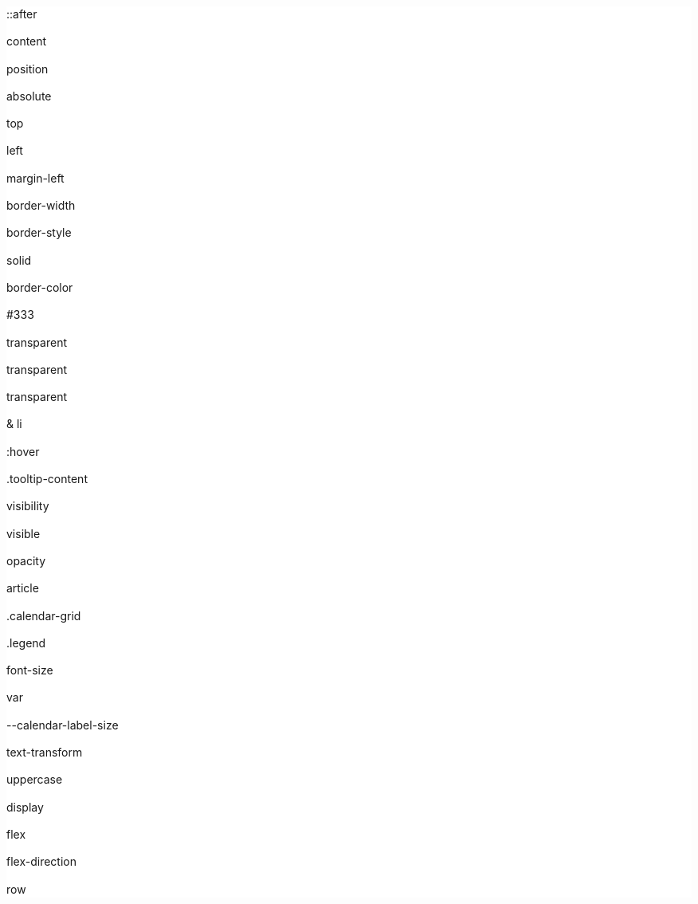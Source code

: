 ::after

content

position

absolute

top

left

margin-left

border-width

border-style

solid

border-color

#333

transparent

transparent

transparent

& li

:hover

.tooltip-content

visibility

visible

opacity

article

.calendar-grid

.legend

font-size

var

--calendar-label-size

text-transform

uppercase

display

flex

flex-direction

row
